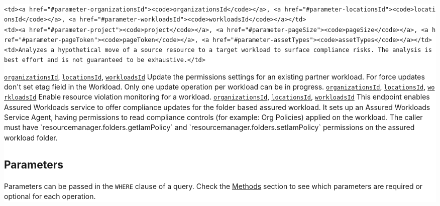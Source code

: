     <td><a href="#parameter-organizationsId"><code>organizationsId</code></a>, <a href="#parameter-locationsId"><code>locationsId</code></a>, <a href="#parameter-workloadsId"><code>workloadsId</code></a></td>
    <td><a href="#parameter-project"><code>project</code></a>, <a href="#parameter-pageSize"><code>pageSize</code></a>, <a href="#parameter-pageToken"><code>pageToken</code></a>, <a href="#parameter-assetTypes"><code>assetTypes</code></a></td>
    <td>Analyzes a hypothetical move of a source resource to a target workload to surface compliance risks. The analysis is best effort and is not guaranteed to be exhaustive.</td>
</tr>
<tr>
    <td><a href="#mutate_partner_permissions"><CopyableCode code="mutate_partner_permissions" /></a></td>
    <td><CopyableCode code="exec" /></td>
    <td><a href="#parameter-organizationsId"><code>organizationsId</code></a>, <a href="#parameter-locationsId"><code>locationsId</code></a>, <a href="#parameter-workloadsId"><code>workloadsId</code></a></td>
    <td></td>
    <td>Update the permissions settings for an existing partner workload. For force updates don't set etag field in the Workload. Only one update operation per workload can be in progress.</td>
</tr>
<tr>
    <td><a href="#enable_resource_monitoring"><CopyableCode code="enable_resource_monitoring" /></a></td>
    <td><CopyableCode code="exec" /></td>
    <td><a href="#parameter-organizationsId"><code>organizationsId</code></a>, <a href="#parameter-locationsId"><code>locationsId</code></a>, <a href="#parameter-workloadsId"><code>workloadsId</code></a></td>
    <td></td>
    <td>Enable resource violation monitoring for a workload.</td>
</tr>
<tr>
    <td><a href="#enable_compliance_updates"><CopyableCode code="enable_compliance_updates" /></a></td>
    <td><CopyableCode code="exec" /></td>
    <td><a href="#parameter-organizationsId"><code>organizationsId</code></a>, <a href="#parameter-locationsId"><code>locationsId</code></a>, <a href="#parameter-workloadsId"><code>workloadsId</code></a></td>
    <td></td>
    <td>This endpoint enables Assured Workloads service to offer compliance updates for the folder based assured workload. It sets up an Assured Workloads Service Agent, having permissions to read compliance controls (for example: Org Policies) applied on the workload. The caller must have `resourcemanager.folders.getIamPolicy` and `resourcemanager.folders.setIamPolicy` permissions on the assured workload folder.</td>
</tr>
</tbody>
</table>

## Parameters

Parameters can be passed in the `WHERE` clause of a query. Check the [Methods](#methods) section to see which parameters are required or optional for each operation.
